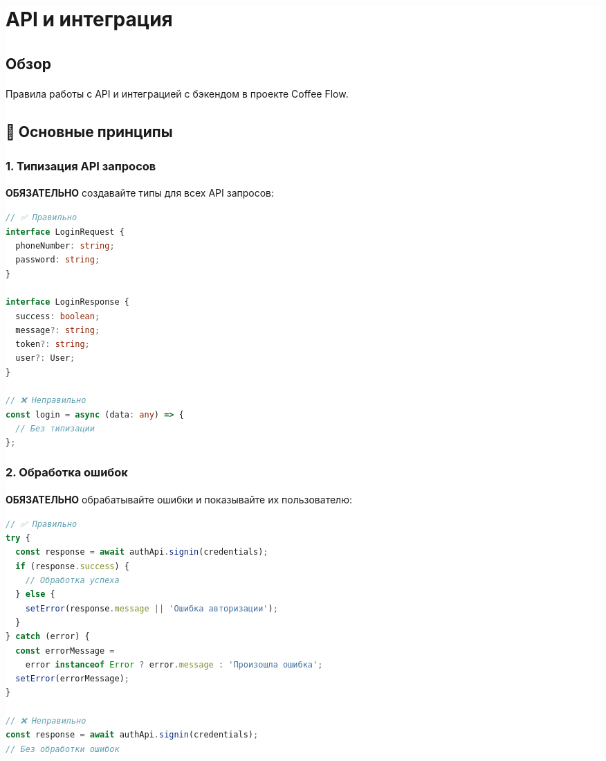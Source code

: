 # API и интеграция

## Обзор

Правила работы с API и интеграцией с бэкендом в проекте Coffee Flow.

## 🎯 Основные принципы

### 1. Типизация API запросов

**ОБЯЗАТЕЛЬНО** создавайте типы для всех API запросов:

```typescript
// ✅ Правильно
interface LoginRequest {
  phoneNumber: string;
  password: string;
}

interface LoginResponse {
  success: boolean;
  message?: string;
  token?: string;
  user?: User;
}

// ❌ Неправильно
const login = async (data: any) => {
  // Без типизации
};
```

### 2. Обработка ошибок

**ОБЯЗАТЕЛЬНО** обрабатывайте ошибки и показывайте их пользователю:

```typescript
// ✅ Правильно
try {
  const response = await authApi.signin(credentials);
  if (response.success) {
    // Обработка успеха
  } else {
    setError(response.message || 'Ошибка авторизации');
  }
} catch (error) {
  const errorMessage =
    error instanceof Error ? error.message : 'Произошла ошибка';
  setError(errorMessage);
}

// ❌ Неправильно
const response = await authApi.signin(credentials);
// Без обработки ошибок
```
